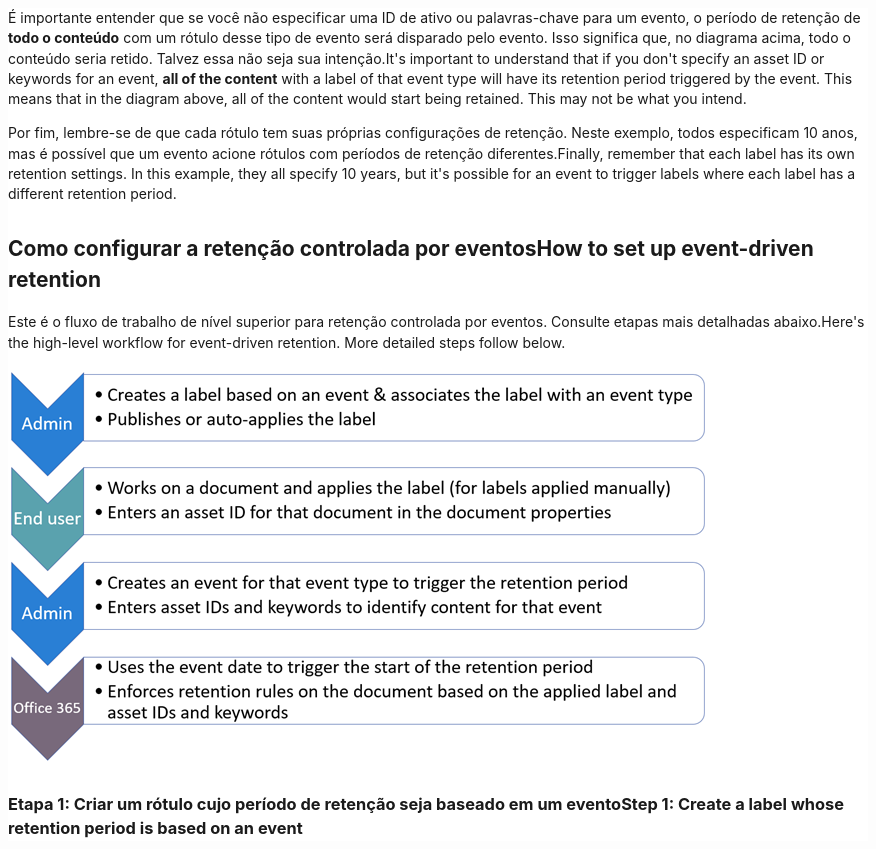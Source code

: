 <span data-ttu-id="a90c4-p117">É importante entender que se você não especificar uma ID de ativo ou palavras-chave para um evento, o período de retenção de **todo o conteúdo** com um rótulo desse tipo de evento será disparado pelo evento. Isso significa que, no diagrama acima, todo o conteúdo seria retido. Talvez essa não seja sua intenção.</span><span class="sxs-lookup"><span data-stu-id="a90c4-p117">It's important to understand that if you don't specify an asset ID or keywords for an event, **all of the content** with a label of that event type will have its retention period triggered by the event. This means that in the diagram above, all of the content would start being retained. This may not be what you intend.</span></span> 
  
<span data-ttu-id="a90c4-p118">Por fim, lembre-se de que cada rótulo tem suas próprias configurações de retenção. Neste exemplo, todos especificam 10 anos, mas é possível que um evento acione rótulos com períodos de retenção diferentes.</span><span class="sxs-lookup"><span data-stu-id="a90c4-p118">Finally, remember that each label has its own retention settings. In this example, they all specify 10 years, but it's possible for an event to trigger labels where each label has a different retention period.</span></span>
  
## <a name="how-to-set-up-event-driven-retention"></a><span data-ttu-id="a90c4-153">Como configurar a retenção controlada por eventos</span><span class="sxs-lookup"><span data-stu-id="a90c4-153">How to set up event-driven retention</span></span>

<span data-ttu-id="a90c4-p119">Este é o fluxo de trabalho de nível superior para retenção controlada por eventos. Consulte etapas mais detalhadas abaixo.</span><span class="sxs-lookup"><span data-stu-id="a90c4-p119">Here's the high-level workflow for event-driven retention. More detailed steps follow below.</span></span>
  
![Diagrama de fluxo de trabalho para configurar a retenção controlada por eventos](media/161146d9-e0fc-4248-abc1-a18045eaad5c.png)
  
### <a name="step-1-create-a-label-whose-retention-period-is-based-on-an-event"></a><span data-ttu-id="a90c4-157">Etapa 1: Criar um rótulo cujo período de retenção seja baseado em um evento</span><span class="sxs-lookup"><span data-stu-id="a90c4-157">Step 1: Create a label whose retention period is based on an event</span></span>
